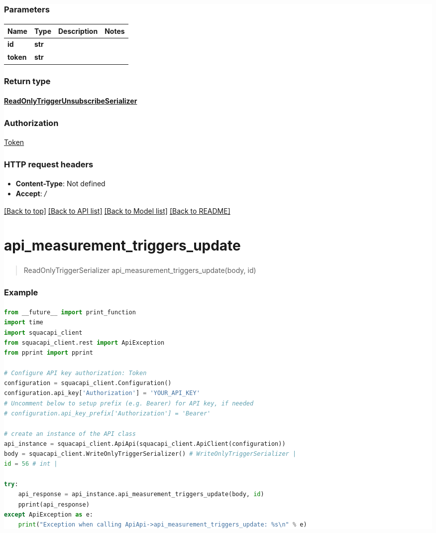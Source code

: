 ### Parameters

Name | Type | Description  | Notes
------------- | ------------- | ------------- | -------------
 **id** | **str**|  | 
 **token** | **str**|  | 

### Return type

[**ReadOnlyTriggerUnsubscribeSerializer**](ReadOnlyTriggerUnsubscribeSerializer.md)

### Authorization

[Token](../README.md#Token)

### HTTP request headers

 - **Content-Type**: Not defined
 - **Accept**: */*

[[Back to top]](#) [[Back to API list]](../README.md#documentation-for-api-endpoints) [[Back to Model list]](../README.md#documentation-for-models) [[Back to README]](../README.md)

# **api_measurement_triggers_update**
> ReadOnlyTriggerSerializer api_measurement_triggers_update(body, id)



### Example
```python
from __future__ import print_function
import time
import squacapi_client
from squacapi_client.rest import ApiException
from pprint import pprint

# Configure API key authorization: Token
configuration = squacapi_client.Configuration()
configuration.api_key['Authorization'] = 'YOUR_API_KEY'
# Uncomment below to setup prefix (e.g. Bearer) for API key, if needed
# configuration.api_key_prefix['Authorization'] = 'Bearer'

# create an instance of the API class
api_instance = squacapi_client.ApiApi(squacapi_client.ApiClient(configuration))
body = squacapi_client.WriteOnlyTriggerSerializer() # WriteOnlyTriggerSerializer | 
id = 56 # int | 

try:
    api_response = api_instance.api_measurement_triggers_update(body, id)
    pprint(api_response)
except ApiException as e:
    print("Exception when calling ApiApi->api_measurement_triggers_update: %s\n" % e)
```
